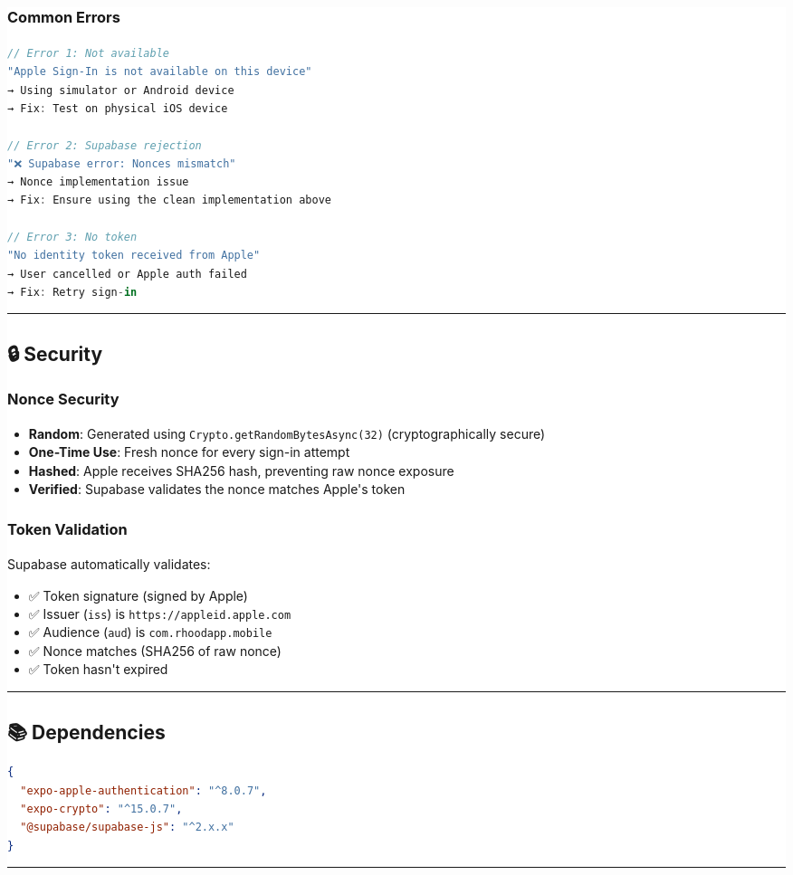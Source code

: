 ### Common Errors

```javascript
// Error 1: Not available
"Apple Sign-In is not available on this device"
→ Using simulator or Android device
→ Fix: Test on physical iOS device

// Error 2: Supabase rejection
"❌ Supabase error: Nonces mismatch"
→ Nonce implementation issue
→ Fix: Ensure using the clean implementation above

// Error 3: No token
"No identity token received from Apple"
→ User cancelled or Apple auth failed
→ Fix: Retry sign-in
```

---

## 🔒 Security

### Nonce Security

- **Random**: Generated using `Crypto.getRandomBytesAsync(32)` (cryptographically secure)
- **One-Time Use**: Fresh nonce for every sign-in attempt
- **Hashed**: Apple receives SHA256 hash, preventing raw nonce exposure
- **Verified**: Supabase validates the nonce matches Apple's token

### Token Validation

Supabase automatically validates:

- ✅ Token signature (signed by Apple)
- ✅ Issuer (`iss`) is `https://appleid.apple.com`
- ✅ Audience (`aud`) is `com.rhoodapp.mobile`
- ✅ Nonce matches (SHA256 of raw nonce)
- ✅ Token hasn't expired

---

## 📚 Dependencies

```json
{
  "expo-apple-authentication": "^8.0.7",
  "expo-crypto": "^15.0.7",
  "@supabase/supabase-js": "^2.x.x"
}
```

---
